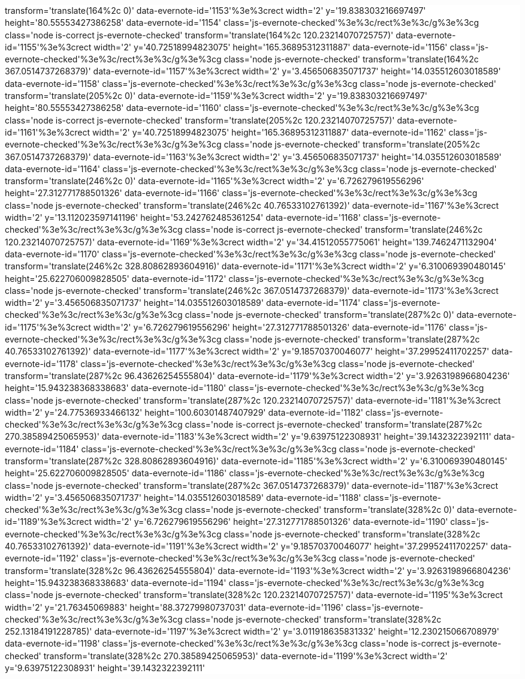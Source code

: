 transform='translate(164%2c 0)' data-evernote-id='1153'%3e%3crect width='2' y='19.838303216697497' height='80.55553427386258' data-evernote-id='1154' class='js-evernote-checked'%3e%3c/rect%3e%3c/g%3e%3cg class='node is-correct js-evernote-checked' transform='translate(164%2c 120.23214070725757)' data-evernote-id='1155'%3e%3crect width='2' y='40.72518994823075' height='165.36895312311887' data-evernote-id='1156' class='js-evernote-checked'%3e%3c/rect%3e%3c/g%3e%3cg class='node js-evernote-checked' transform='translate(164%2c 367.0514737268379)' data-evernote-id='1157'%3e%3crect width='2' y='3.456506835071737' height='14.035512603018589' data-evernote-id='1158' class='js-evernote-checked'%3e%3c/rect%3e%3c/g%3e%3cg class='node js-evernote-checked' transform='translate(205%2c 0)' data-evernote-id='1159'%3e%3crect width='2' y='19.838303216697497' height='80.55553427386258' data-evernote-id='1160' class='js-evernote-checked'%3e%3c/rect%3e%3c/g%3e%3cg class='node is-correct js-evernote-checked' transform='translate(205%2c 120.23214070725757)' data-evernote-id='1161'%3e%3crect width='2' y='40.72518994823075' height='165.36895312311887' data-evernote-id='1162' class='js-evernote-checked'%3e%3c/rect%3e%3c/g%3e%3cg class='node js-evernote-checked' transform='translate(205%2c 367.0514737268379)' data-evernote-id='1163'%3e%3crect width='2' y='3.456506835071737' height='14.035512603018589' data-evernote-id='1164' class='js-evernote-checked'%3e%3c/rect%3e%3c/g%3e%3cg class='node js-evernote-checked' transform='translate(246%2c 0)' data-evernote-id='1165'%3e%3crect width='2' y='6.726279619556296' height='27.312771788501326' data-evernote-id='1166' class='js-evernote-checked'%3e%3c/rect%3e%3c/g%3e%3cg class='node js-evernote-checked' transform='translate(246%2c 40.76533102761392)' data-evernote-id='1167'%3e%3crect width='2' y='13.112023597141196' height='53.242762485361254' data-evernote-id='1168' class='js-evernote-checked'%3e%3c/rect%3e%3c/g%3e%3cg class='node is-correct js-evernote-checked' transform='translate(246%2c 120.23214070725757)' data-evernote-id='1169'%3e%3crect width='2' y='34.41512055775061' height='139.7462471132904' data-evernote-id='1170' class='js-evernote-checked'%3e%3c/rect%3e%3c/g%3e%3cg class='node js-evernote-checked' transform='translate(246%2c 328.80862893604916)' data-evernote-id='1171'%3e%3crect width='2' y='6.310069390480145' height='25.622706009828505' data-evernote-id='1172' class='js-evernote-checked'%3e%3c/rect%3e%3c/g%3e%3cg class='node js-evernote-checked' transform='translate(246%2c 367.0514737268379)' data-evernote-id='1173'%3e%3crect width='2' y='3.456506835071737' height='14.035512603018589' data-evernote-id='1174' class='js-evernote-checked'%3e%3c/rect%3e%3c/g%3e%3cg class='node js-evernote-checked' transform='translate(287%2c 0)' data-evernote-id='1175'%3e%3crect width='2' y='6.726279619556296' height='27.312771788501326' data-evernote-id='1176' class='js-evernote-checked'%3e%3c/rect%3e%3c/g%3e%3cg class='node js-evernote-checked' transform='translate(287%2c 40.76533102761392)' data-evernote-id='1177'%3e%3crect width='2' y='9.18570370046077' height='37.29952411702257' data-evernote-id='1178' class='js-evernote-checked'%3e%3c/rect%3e%3c/g%3e%3cg class='node js-evernote-checked' transform='translate(287%2c 96.43626254555804)' data-evernote-id='1179'%3e%3crect width='2' y='3.9263198966804236' height='15.943238368338683' data-evernote-id='1180' class='js-evernote-checked'%3e%3c/rect%3e%3c/g%3e%3cg class='node js-evernote-checked' transform='translate(287%2c 120.23214070725757)' data-evernote-id='1181'%3e%3crect width='2' y='24.77536933466132' height='100.60301487407929' data-evernote-id='1182' class='js-evernote-checked'%3e%3c/rect%3e%3c/g%3e%3cg class='node is-correct js-evernote-checked' transform='translate(287%2c 270.38589425065953)' data-evernote-id='1183'%3e%3crect width='2' y='9.63975122308931' height='39.1432322392111' data-evernote-id='1184' class='js-evernote-checked'%3e%3c/rect%3e%3c/g%3e%3cg class='node js-evernote-checked' transform='translate(287%2c 328.80862893604916)' data-evernote-id='1185'%3e%3crect width='2' y='6.310069390480145' height='25.622706009828505' data-evernote-id='1186' class='js-evernote-checked'%3e%3c/rect%3e%3c/g%3e%3cg class='node js-evernote-checked' transform='translate(287%2c 367.0514737268379)' data-evernote-id='1187'%3e%3crect width='2' y='3.456506835071737' height='14.035512603018589' data-evernote-id='1188' class='js-evernote-checked'%3e%3c/rect%3e%3c/g%3e%3cg class='node js-evernote-checked' transform='translate(328%2c 0)' data-evernote-id='1189'%3e%3crect width='2' y='6.726279619556296' height='27.312771788501326' data-evernote-id='1190' class='js-evernote-checked'%3e%3c/rect%3e%3c/g%3e%3cg class='node js-evernote-checked' transform='translate(328%2c 40.76533102761392)' data-evernote-id='1191'%3e%3crect width='2' y='9.18570370046077' height='37.29952411702257' data-evernote-id='1192' class='js-evernote-checked'%3e%3c/rect%3e%3c/g%3e%3cg class='node js-evernote-checked' transform='translate(328%2c 96.43626254555804)' data-evernote-id='1193'%3e%3crect width='2' y='3.9263198966804236' height='15.943238368338683' data-evernote-id='1194' class='js-evernote-checked'%3e%3c/rect%3e%3c/g%3e%3cg class='node js-evernote-checked' transform='translate(328%2c 120.23214070725757)' data-evernote-id='1195'%3e%3crect width='2' y='21.76345069883' height='88.37279980737031' data-evernote-id='1196' class='js-evernote-checked'%3e%3c/rect%3e%3c/g%3e%3cg class='node js-evernote-checked' transform='translate(328%2c 252.13184191228785)' data-evernote-id='1197'%3e%3crect width='2' y='3.011918635831332' height='12.230215066708979' data-evernote-id='1198' class='js-evernote-checked'%3e%3c/rect%3e%3c/g%3e%3cg class='node is-correct js-evernote-checked' transform='translate(328%2c 270.38589425065953)' data-evernote-id='1199'%3e%3crect width='2' y='9.63975122308931' height='39.1432322392111'